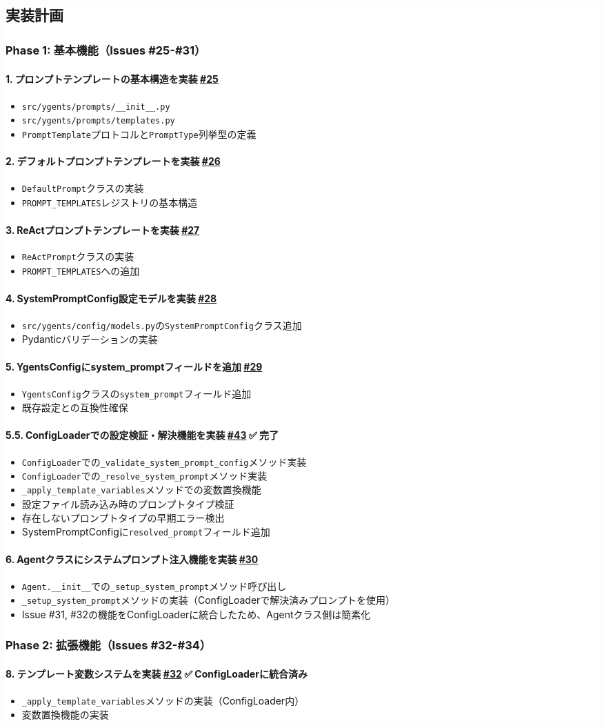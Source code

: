 ## 実装計画

### Phase 1: 基本機能（Issues #25-#31）

#### 1. プロンプトテンプレートの基本構造を実装 [#25](https://github.com/yuanying/ygents/issues/25)
- `src/ygents/prompts/__init__.py`
- `src/ygents/prompts/templates.py`
- `PromptTemplate`プロトコルと`PromptType`列挙型の定義

#### 2. デフォルトプロンプトテンプレートを実装 [#26](https://github.com/yuanying/ygents/issues/26)
- `DefaultPrompt`クラスの実装
- `PROMPT_TEMPLATES`レジストリの基本構造

#### 3. ReActプロンプトテンプレートを実装 [#27](https://github.com/yuanying/ygents/issues/27)
- `ReActPrompt`クラスの実装
- `PROMPT_TEMPLATES`への追加

#### 4. SystemPromptConfig設定モデルを実装 [#28](https://github.com/yuanying/ygents/issues/28)
- `src/ygents/config/models.py`の`SystemPromptConfig`クラス追加
- Pydanticバリデーションの実装

#### 5. YgentsConfigにsystem_promptフィールドを追加 [#29](https://github.com/yuanying/ygents/issues/29)
- `YgentsConfig`クラスの`system_prompt`フィールド追加
- 既存設定との互換性確保

#### 5.5. ConfigLoaderでの設定検証・解決機能を実装 [#43](https://github.com/yuanying/ygents/issues/43) ✅ **完了**
- `ConfigLoader`での`_validate_system_prompt_config`メソッド実装
- `ConfigLoader`での`_resolve_system_prompt`メソッド実装  
- `_apply_template_variables`メソッドでの変数置換機能
- 設定ファイル読み込み時のプロンプトタイプ検証
- 存在しないプロンプトタイプの早期エラー検出
- SystemPromptConfigに`resolved_prompt`フィールド追加

#### 6. Agentクラスにシステムプロンプト注入機能を実装 [#30](https://github.com/yuanying/ygents/issues/30)
- `Agent.__init__`での`_setup_system_prompt`メソッド呼び出し
- `_setup_system_prompt`メソッドの実装（ConfigLoaderで解決済みプロンプトを使用）
- Issue #31, #32の機能をConfigLoaderに統合したため、Agentクラス側は簡素化

### Phase 2: 拡張機能（Issues #32-#34）

#### 8. テンプレート変数システムを実装 [#32](https://github.com/yuanying/ygents/issues/32) ✅ **ConfigLoaderに統合済み**
- `_apply_template_variables`メソッドの実装（ConfigLoader内）
- 変数置換機能の実装
